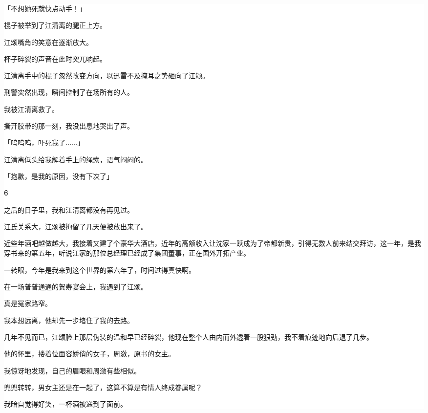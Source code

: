 
「不想她死就快点动手！」


棍子被举到了江清离的腿正上方。


江颂嘴角的笑意在逐渐放大。


杯子碎裂的声音在此时突兀响起。


江清离手中的棍子忽然改变方向，以迅雷不及掩耳之势砸向了江颂。


刑警突然出现，瞬间控制了在场所有的人。


我被江清离救了。


撕开胶带的那一刻，我没出息地哭出了声。


「呜呜呜，吓死我了……」


江清离低头给我解着手上的绳索，语气闷闷的。


「抱歉，是我的原因，没有下次了」


6


之后的日子里，我和江清离都没有再见过。


江氏关系大，江颂被拘留了几天便被放出来了。


近些年酒吧越做越大，我接着又建了个豪华大酒店，近年的高额收入让沈家一跃成为了帝都新贵，引得无数人前来结交拜访，这一年，是我穿书来的第五年，听说江家的那位总经理已经成了集团董事，正在国外开拓产业。


一转眼，今年是我来到这个世界的第六年了，时间过得真快啊。


在一场普普通通的贺寿宴会上，我遇到了江颂。


真是冤家路窄。


我本想远离，他却先一步堵住了我的去路。


几年不见而已，江颂脸上那层伪装的温和早已经碎裂，他现在整个人由内而外透着一股狠劲，我不着痕迹地向后退了几步。


他的怀里，搂着位面容娇俏的女子，周潋，原书的女主。


我惊讶地发现，自己的眉眼和周潋有些相似。


兜兜转转，男女主还是在一起了，这算不算是有情人终成眷属呢？


我暗自觉得好笑，一杯酒被递到了面前。

